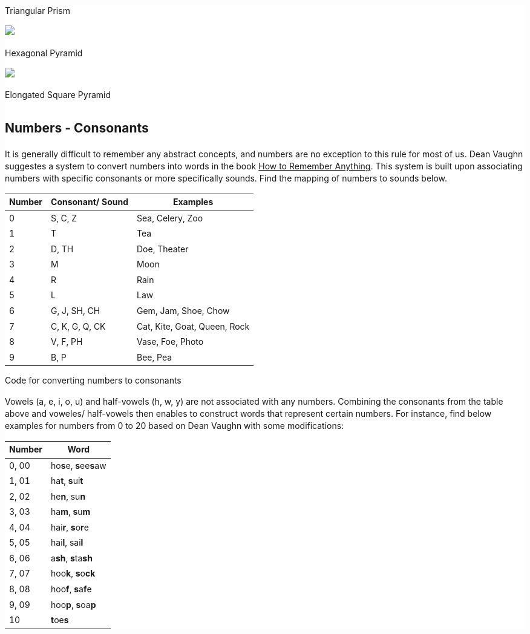 Triangular Prism

![](https://spearoflight.files.wordpress.com/2021/11/220px-hexagonal_pyramid.png?w=220)

Hexagonal Pyramid

![](https://spearoflight.files.wordpress.com/2021/11/elongated_square_pyramid.png?w=300)

Elongated Square Pyramid

## Numbers - Consonants

It is generally difficult to remember any abstract concepts, and numbers are no exception to this rule for most of us. Dean Vaughn suggestes a system to convert numbers into words in the book [How to Remember Anything](https://www.goodreads.com/book/show/2403592.How_to_Remember_Anything). This system is built upon associating numbers with specific consonants or more specifically sounds. Find the mapping of numbers to sounds below.

| Number | Consonant/ Sound | Examples                     |
| ------ | ---------------- | ---------------------------- |
| 0      | S, C, Z          | Sea, Celery, Zoo             |
| 1      | T                | Tea                          |
| 2      | D, TH            | Doe, Theater                 |
| 3      | M                | Moon                         |
| 4      | R                | Rain                         |
| 5      | L                | Law                          |
| 6      | G, J, SH, CH     | Gem, Jam, Shoe, Chow         |
| 7      | C, K, G, Q, CK   | Cat, Kite, Goat, Queen, Rock |
| 8      | V, F, PH         | Vase, Foe, Photo             |
| 9      | B, P             | Bee, Pea                     |

Code for converting numbers to consonants

Vowels (a, e, i, o, u) and half-vowels (h, w, y) are not associated with any numbers. Combining the consonants from the table above and voweles/ half-vowels then enables to construct words that represent certain numbers. For instance, find below examples for numbers from 0 to 20 based on Dean Vaughn with some modifications:

| Number | Word                      |
| ------ | ------------------------- |
| 0, 00  | ho**s**e, **s**ee**s**aw  |
| 1, 01  | ha**t**, **s**ui**t**     |
| 2, 02  | he**n**, su**n**          |
| 3, 03  | ha**m**, **s**u**m**      |
| 4, 04  | hai**r**, **s**o**r**e    |
| 5, 05  | hai**l**, sai**l**        |
| 6, 06  | a**sh**, **s**ta**sh**    |
| 7, 07  | hoo**k**, **s**o**ck**    |
| 8, 08  | hoo**f**, **s**a**f**e    |
| 9, 09  | hoo**p**, **s**oa**p**    |
| 10     | **t**oe**s**              |